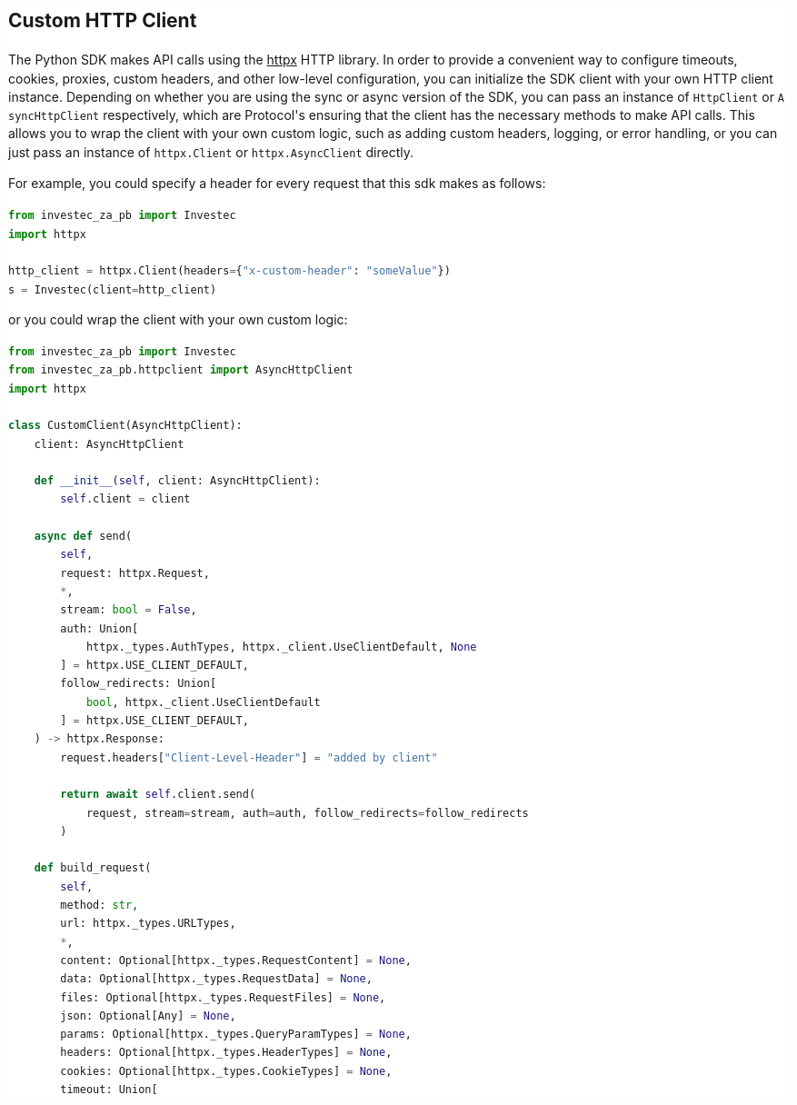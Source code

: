 
## Custom HTTP Client

The Python SDK makes API calls using the [httpx](https://www.python-httpx.org/) HTTP library.  In order to provide a convenient way to configure timeouts, cookies, proxies, custom headers, and other low-level configuration, you can initialize the SDK client with your own HTTP client instance.
Depending on whether you are using the sync or async version of the SDK, you can pass an instance of `HttpClient` or `AsyncHttpClient` respectively, which are Protocol's ensuring that the client has the necessary methods to make API calls.
This allows you to wrap the client with your own custom logic, such as adding custom headers, logging, or error handling, or you can just pass an instance of `httpx.Client` or `httpx.AsyncClient` directly.

For example, you could specify a header for every request that this sdk makes as follows:
```python
from investec_za_pb import Investec
import httpx

http_client = httpx.Client(headers={"x-custom-header": "someValue"})
s = Investec(client=http_client)
```

or you could wrap the client with your own custom logic:
```python
from investec_za_pb import Investec
from investec_za_pb.httpclient import AsyncHttpClient
import httpx

class CustomClient(AsyncHttpClient):
    client: AsyncHttpClient

    def __init__(self, client: AsyncHttpClient):
        self.client = client

    async def send(
        self,
        request: httpx.Request,
        *,
        stream: bool = False,
        auth: Union[
            httpx._types.AuthTypes, httpx._client.UseClientDefault, None
        ] = httpx.USE_CLIENT_DEFAULT,
        follow_redirects: Union[
            bool, httpx._client.UseClientDefault
        ] = httpx.USE_CLIENT_DEFAULT,
    ) -> httpx.Response:
        request.headers["Client-Level-Header"] = "added by client"

        return await self.client.send(
            request, stream=stream, auth=auth, follow_redirects=follow_redirects
        )

    def build_request(
        self,
        method: str,
        url: httpx._types.URLTypes,
        *,
        content: Optional[httpx._types.RequestContent] = None,
        data: Optional[httpx._types.RequestData] = None,
        files: Optional[httpx._types.RequestFiles] = None,
        json: Optional[Any] = None,
        params: Optional[httpx._types.QueryParamTypes] = None,
        headers: Optional[httpx._types.HeaderTypes] = None,
        cookies: Optional[httpx._types.CookieTypes] = None,
        timeout: Union[
```